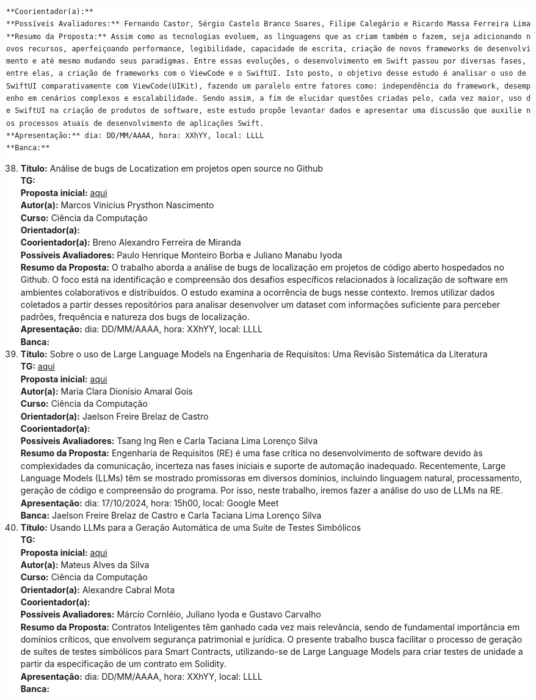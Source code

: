     **Coorientador(a):**  
    **Possíveis Avaliadores:** Fernando Castor, Sérgio Castelo Branco Soares, Filipe Calegário e Ricardo Massa Ferreira Lima  
    **Resumo da Proposta:** Assim como as tecnologias evoluem, as linguagens que as criam também o fazem, seja adicionando novos recursos, aperfeiçoando performance, legibilidade, capacidade de escrita, criação de novos frameworks de desenvolvimento e até mesmo mudando seus paradigmas. Entre essas evoluções, o desenvolvimento em Swift passou por diversas fases, entre elas, a criação de frameworks com o ViewCode e o SwiftUI. Isto posto, o objetivo desse estudo é analisar o uso de SwiftUI comparativamente com ViewCode(UIKit), fazendo um paralelo entre fatores como: independência do framework, desempenho em cenários complexos e escalabilidade. Sendo assim, a fim de elucidar questões criadas pelo, cada vez maior, uso de SwiftUI na criação de produtos de software, este estudo propõe levantar dados e apresentar uma discussão que auxilie nos processos atuais de desenvolvimento de aplicações Swift.  
    **Apresentação:** dia: DD/MM/AAAA, hora: XXhYY, local: LLLL  
    **Banca:**  
38.   
    **Título:** Análise de bugs de Locatization em projetos open source no Github  
    **TG:**  
    **Proposta inicial:** [aqui](https://www.cin.ufpe.br/~tg/2024-1/propostas_CC/prop_mvpn.pdf)  
    **Autor(a):** Marcos Vinicius Prysthon Nascimento  
    **Curso:** Ciência da Computação  
    **Orientador(a):**​  
    **Coorientador(a):** Breno Alexandro Ferreira de Miranda  
    **Possíveis Avaliadores:** Paulo Henrique Monteiro Borba e Juliano Manabu Iyoda  
    **Resumo da Proposta:** O trabalho aborda a análise de bugs de localização em projetos de código aberto hospedados no Github. O foco está na identificação e compreensão dos desafios específicos relacionados à localização de software em ambientes colaborativos e distribuídos. O estudo examina a ocorrência de bugs nesse contexto. Iremos utilizar dados coletados a partir desses repositórios para analisar desenvolver um dataset com informações suficiente para perceber padrões, frequência e natureza dos bugs de localização.  
    **Apresentação:** dia: DD/MM/AAAA, hora: XXhYY, local: LLLL  
    **Banca:**  
39.   
    **Título:** Sobre o uso de Large Language Models na Engenharia de Requisitos: Uma Revisão Sistemática da Literatura  
    **TG:** [aqui](https://www.cin.ufpe.br/~tg/2024-1/TGs_CC/tg_mcdag.pdf)  
    **Proposta inicial:** [aqui](https://www.cin.ufpe.br/~tg/2024-1/propostas_CC/prop_mcdag.pdf)  
    **Autor(a):** Maria Clara Dionísio Amaral Gois  
    **Curso:** Ciência da Computação  
    **Orientador(a):** Jaelson Freire Brelaz de Castro  
    **Coorientador(a):**  
    **Possíveis Avaliadores:** Tsang Ing Ren e Carla Taciana Lima Lorenço Silva  
    **Resumo da Proposta:** Engenharia de Requisitos (RE) é uma fase crítica no desenvolvimento de software devido às complexidades da comunicação, incerteza nas fases iniciais e suporte de automação inadequado. Recentemente, Large Language Models (LLMs) têm se mostrado promissoras em diversos domínios, incluindo linguagem natural, processamento, geração de código e compreensão do programa. Por isso, neste trabalho, iremos fazer a análise do uso de LLMs na RE.  
    **Apresentação:** dia: 17/10/2024, hora: 15h00, local: Google Meet  
    **Banca:** Jaelson Freire Brelaz de Castro e Carla Taciana Lima Lorenço Silva  
40.   
    **Título:** Usando LLMs para a Geração Automática de uma Suíte de Testes Simbólicos  
    **TG:**  
    **Proposta inicial:** [aqui](https://www.cin.ufpe.br/~tg/2024-1/propostas_CC/prop_mas8.pdf)  
    **Autor(a):** Mateus Alves da Silva  
    **Curso:** Ciência da Computação  
    **Orientador(a):**​ Alexandre Cabral Mota  
    **Coorientador(a):**  
    **Possíveis Avaliadores:** Márcio Cornléio, Juliano Iyoda e Gustavo Carvalho  
    **Resumo da Proposta:** Contratos Inteligentes têm ganhado cada vez mais relevância, sendo de fundamental importância em domínios críticos, que envolvem segurança patrimonial e jurídica. O presente trabalho busca facilitar o processo de geração de suítes de testes simbólicos para Smart Contracts, utilizando-se de Large Language Models para criar testes de unidade a partir da especificação de um contrato em Solidity.  
    **Apresentação:** dia: DD/MM/AAAA, hora: XXhYY, local: LLLL  
    **Banca:**  